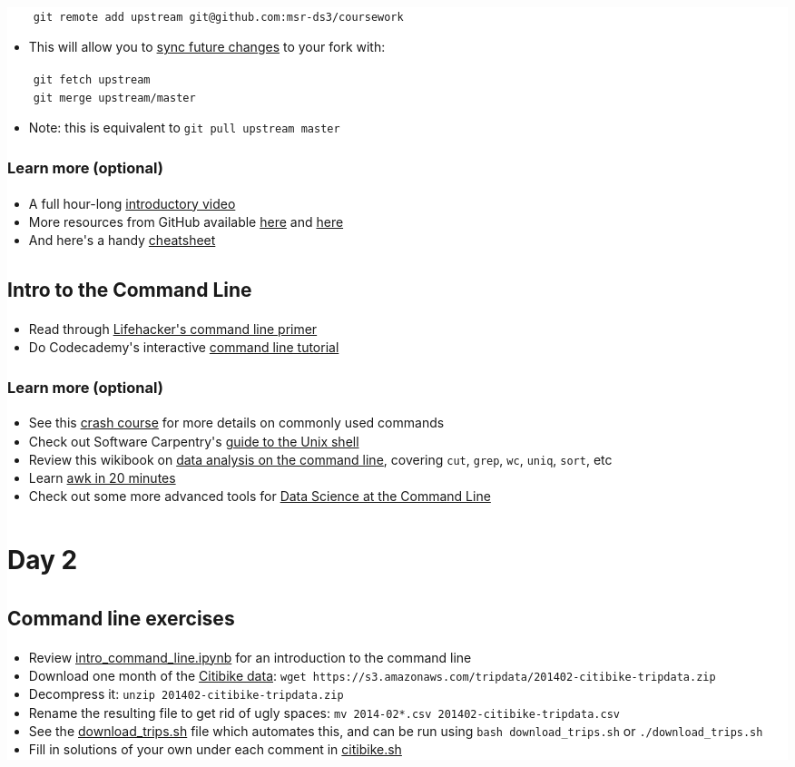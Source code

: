 ```
    git remote add upstream git@github.com:msr-ds3/coursework
```
  * This will allow you to [sync future changes](https://help.github.com/articles/syncing-a-fork/) to your fork with:
```
    git fetch upstream
	git merge upstream/master
```
  * Note: this is equivalent to ``git pull upstream master``

### Learn more (optional)
  * A full hour-long [introductory video](https://www.youtube.com/watch?v=U8GBXvdmHT4)
  * More resources from GitHub available [here](https://services.github.com/resources/) and [here](https://help.github.com/articles/good-resources-for-learning-git-and-github/)
  * And here's a handy [cheatsheet](https://services.github.com/on-demand/downloads/github-git-cheat-sheet/)
  
## Intro to the Command Line
  * Read through [Lifehacker's command line primer](http://lifehacker.com/5633909/who-needs-a-mouse-learn-to-use-the-command-line-for-almost-anything)
  * Do Codecademy's interactive [command line tutorial](https://www.codecademy.com/courses/learn-the-command-line/lessons/navigation/exercises/your-first-command?action=lesson_resume)

### Learn more (optional)
  * See this [crash course](https://learnpythonthehardway.org/book/appendixa.html) for more details on commonly used commands
  * Check out Software Carpentry's [guide to the Unix shell](http://swcarpentry.github.io/shell-novice/)
  * Review this wikibook on [data analysis on the command line](http://en.wikibooks.org/wiki/Ad_Hoc_Data_Analysis_From_The_Unix_Command_Line), covering ``cut``, ``grep``, ``wc``, ``uniq``, ``sort``, etc
  * Learn [awk in 20 minutes](http://ferd.ca/awk-in-20-minutes.html)
  * Check out some more advanced tools for [Data Science at the Command Line](http://datascienceatthecommandline.com)


# Day 2

## Command line exercises

  * Review [intro_command_line.ipynb](intro_command_line.ipynb) for an introduction to the command line
  * Download one month of the [Citibike data](https://www.citibikenyc.com/system-data): ``wget https://s3.amazonaws.com/tripdata/201402-citibike-tripdata.zip``
  * Decompress it: ``unzip 201402-citibike-tripdata.zip``
  * Rename the resulting file to get rid of ugly spaces: ``mv 2014-02*.csv 201402-citibike-tripdata.csv``
  * See the [download_trips.sh](download_trips.sh) file which automates this, and can be run using `bash download_trips.sh` or `./download_trips.sh`
  * Fill in solutions of your own under each comment in [citibike.sh](citibike.sh)
